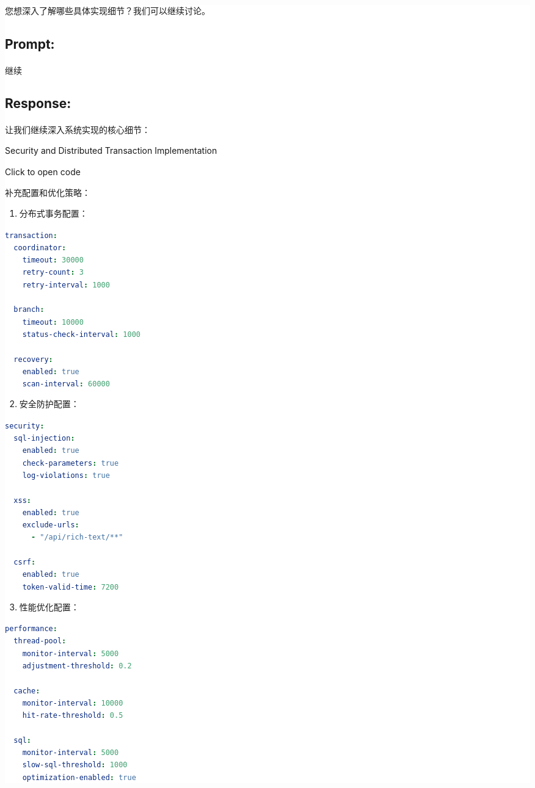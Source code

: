 您想深入了解哪些具体实现细节？我们可以继续讨论。

## Prompt:
继续

## Response:
让我们继续深入系统实现的核心细节：

Security and Distributed Transaction Implementation

Click to open code

补充配置和优化策略：

1.  分布式事务配置：

```yaml
transaction:
  coordinator:
    timeout: 30000
    retry-count: 3
    retry-interval: 1000
  
  branch:
    timeout: 10000
    status-check-interval: 1000
    
  recovery:
    enabled: true
    scan-interval: 60000
```

2.  安全防护配置：

```yaml
security:
  sql-injection:
    enabled: true
    check-parameters: true
    log-violations: true
    
  xss:
    enabled: true
    exclude-urls:
      - "/api/rich-text/**"
    
  csrf:
    enabled: true
    token-valid-time: 7200
```

3.  性能优化配置：

```yaml
performance:
  thread-pool:
    monitor-interval: 5000
    adjustment-threshold: 0.2
    
  cache:
    monitor-interval: 10000
    hit-rate-threshold: 0.5
    
  sql:
    monitor-interval: 5000
    slow-sql-threshold: 1000
    optimization-enabled: true
```